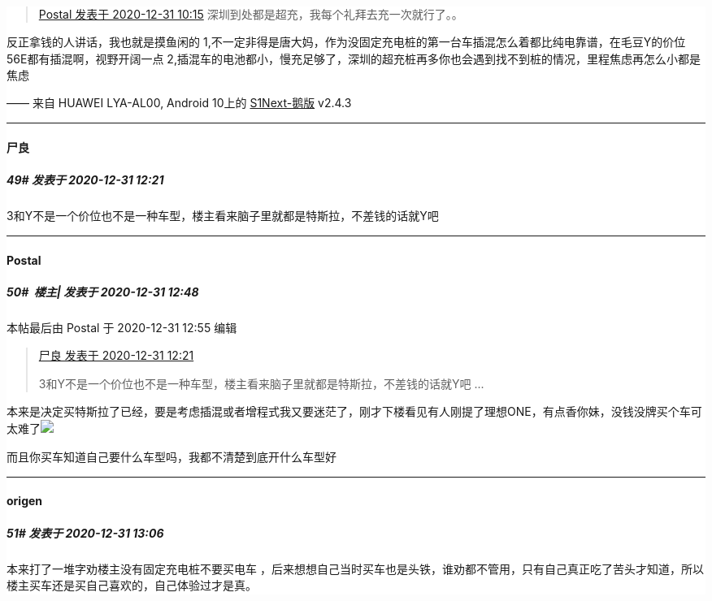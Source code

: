 

<blockquote><a href="httphttps://bbs.saraba1st.com/2b/forum.php?mod=redirect&amp;goto=findpost&amp;pid=49896059&amp;ptid=1980326" target="_blank">Postal 发表于 2020-12-31 10:15</a>
深圳到处都是超充，我每个礼拜去充一次就行了。。</blockquote>
反正拿钱的人讲话，我也就是摸鱼闲的
1,不一定非得是唐大妈，作为没固定充电桩的第一台车插混怎么着都比纯电靠谱，在毛豆Y的价位56E都有插混啊，视野开阔一点
2,插混车的电池都小，慢充足够了，深圳的超充桩再多你也会遇到找不到桩的情况，里程焦虑再怎么小都是焦虑

—— 来自 HUAWEI LYA-AL00, Android 10上的 [S1Next-鹅版](https://github.com/ykrank/S1-Next/releases) v2.4.3







*****

####  尸良  
##### 49#       发表于 2020-12-31 12:21




3和Y不是一个价位也不是一种车型，楼主看来脑子里就都是特斯拉，不差钱的话就Y吧







*****

####  Postal  
##### 50#         楼主| 发表于 2020-12-31 12:48



 本帖最后由 Postal 于 2020-12-31 12:55 编辑 
<blockquote><a href="httphttps://bbs.saraba1st.com/2b/forum.php?mod=redirect&amp;goto=findpost&amp;pid=49897516&amp;ptid=1980326" target="_blank">尸良 发表于 2020-12-31 12:21</a>

3和Y不是一个价位也不是一种车型，楼主看来脑子里就都是特斯拉，不差钱的话就Y吧 ...</blockquote>
本来是决定买特斯拉了已经，要是考虑插混或者增程式我又要迷茫了，刚才下楼看见有人刚提了理想ONE，有点香你妹，没钱没牌买个车可太难了<img src="https://static.saraba1st.com/image/smiley/face2017/003.png" referrerpolicy="no-referrer">

而且你买车知道自己要什么车型吗，我都不清楚到底开什么车型好







*****

####  origen  
##### 51#       发表于 2020-12-31 13:06




本来打了一堆字劝楼主没有固定充电桩不要买电车 ，后来想想自己当时买车也是头铁，谁劝都不管用，只有自己真正吃了苦头才知道，所以 楼主买车还是买自己喜欢的，自己体验过才是真。



